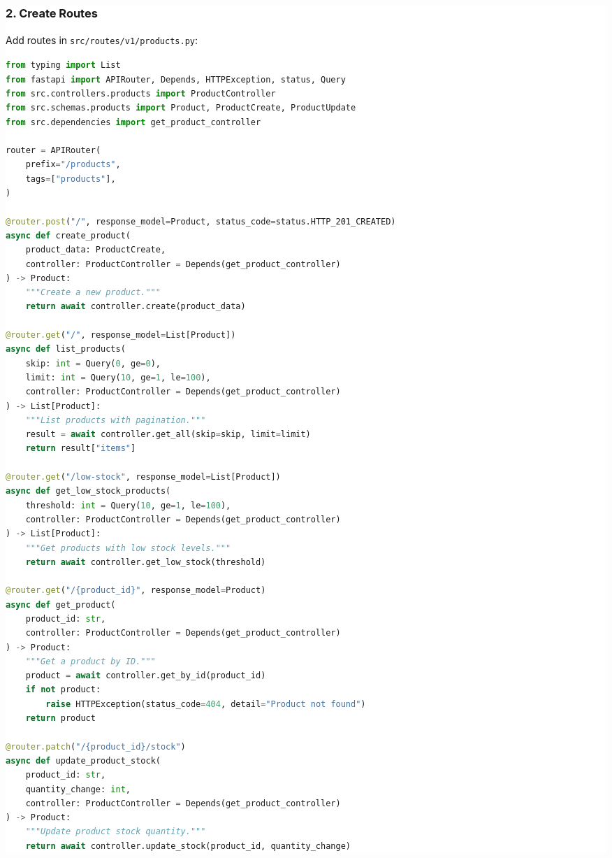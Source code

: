 ### 2. Create Routes

Add routes in `src/routes/v1/products.py`:

```python
from typing import List
from fastapi import APIRouter, Depends, HTTPException, status, Query
from src.controllers.products import ProductController
from src.schemas.products import Product, ProductCreate, ProductUpdate
from src.dependencies import get_product_controller

router = APIRouter(
    prefix="/products",
    tags=["products"],
)

@router.post("/", response_model=Product, status_code=status.HTTP_201_CREATED)
async def create_product(
    product_data: ProductCreate,
    controller: ProductController = Depends(get_product_controller)
) -> Product:
    """Create a new product."""
    return await controller.create(product_data)

@router.get("/", response_model=List[Product])
async def list_products(
    skip: int = Query(0, ge=0),
    limit: int = Query(10, ge=1, le=100),
    controller: ProductController = Depends(get_product_controller)
) -> List[Product]:
    """List products with pagination."""
    result = await controller.get_all(skip=skip, limit=limit)
    return result["items"]

@router.get("/low-stock", response_model=List[Product])
async def get_low_stock_products(
    threshold: int = Query(10, ge=1, le=100),
    controller: ProductController = Depends(get_product_controller)
) -> List[Product]:
    """Get products with low stock levels."""
    return await controller.get_low_stock(threshold)

@router.get("/{product_id}", response_model=Product)
async def get_product(
    product_id: str,
    controller: ProductController = Depends(get_product_controller)
) -> Product:
    """Get a product by ID."""
    product = await controller.get_by_id(product_id)
    if not product:
        raise HTTPException(status_code=404, detail="Product not found")
    return product

@router.patch("/{product_id}/stock")
async def update_product_stock(
    product_id: str,
    quantity_change: int,
    controller: ProductController = Depends(get_product_controller)
) -> Product:
    """Update product stock quantity."""
    return await controller.update_stock(product_id, quantity_change)
```
